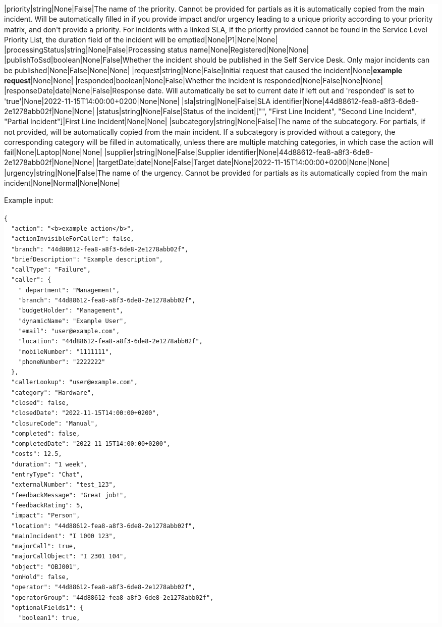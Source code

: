 |priority|string|None|False|The name of the priority. Cannot be provided for partials as it is automatically copied from the main incident. Will be automatically filled in if you provide impact and/or urgency leading to a unique priority according to your priority matrix, and don't provide a priority. For incidents with a linked SLA, if the priority provided cannot be found in the Service Level Priority List, the duration field of the incident will be emptied|None|P1|None|None|
|processingStatus|string|None|False|Processing status name|None|Registered|None|None|
|publishToSsd|boolean|None|False|Whether the incident should be published in the Self Service Desk. Only major incidents can be published|None|False|None|None|
|request|string|None|False|Initial request that caused the incident|None|<b>example request</b>|None|None|
|responded|boolean|None|False|Whether the incident is responded|None|False|None|None|
|responseDate|date|None|False|Response date. Will automatically be set to current date if left out and 'responded' is set to 'true'|None|2022-11-15T14:00:00+0200|None|None|
|sla|string|None|False|SLA identifier|None|44d88612-fea8-a8f3-6de8-2e1278abb02f|None|None|
|status|string|None|False|Status of the incident|["", "First Line Incident", "Second Line Incident", "Partial Incident"]|First Line Incident|None|None|
|subcategory|string|None|False|The name of the subcategory. For partials, if not provided, will be automatically copied from the main incident. If a subcategory is provided without a category, the corresponding category will be filled in automatically, unless there are multiple matching categories, in which case the action will fail|None|Laptop|None|None|
|supplier|string|None|False|Supplier identifier|None|44d88612-fea8-a8f3-6de8-2e1278abb02f|None|None|
|targetDate|date|None|False|Target date|None|2022-11-15T14:00:00+0200|None|None|
|urgency|string|None|False|The name of the urgency. Cannot be provided for partials as its automatically copied from the main incident|None|Normal|None|None|
  
Example input:

```
{
  "action": "<b>example action</b>",
  "actionInvisibleForCaller": false,
  "branch": "44d88612-fea8-a8f3-6de8-2e1278abb02f",
  "briefDescription": "Example description",
  "callType": "Failure",
  "caller": {
    " department": "Management",
    "branch": "44d88612-fea8-a8f3-6de8-2e1278abb02f",
    "budgetHolder": "Management",
    "dynamicName": "Example User",
    "email": "user@example.com",
    "location": "44d88612-fea8-a8f3-6de8-2e1278abb02f",
    "mobileNumber": "1111111",
    "phoneNumber": "2222222"
  },
  "callerLookup": "user@example.com",
  "category": "Hardware",
  "closed": false,
  "closedDate": "2022-11-15T14:00:00+0200",
  "closureCode": "Manual",
  "completed": false,
  "completedDate": "2022-11-15T14:00:00+0200",
  "costs": 12.5,
  "duration": "1 week",
  "entryType": "Chat",
  "externalNumber": "test_123",
  "feedbackMessage": "Great job!",
  "feedbackRating": 5,
  "impact": "Person",
  "location": "44d88612-fea8-a8f3-6de8-2e1278abb02f",
  "mainIncident": "I 1000 123",
  "majorCall": true,
  "majorCallObject": "I 2301 104",
  "object": "OBJ001",
  "onHold": false,
  "operator": "44d88612-fea8-a8f3-6de8-2e1278abb02f",
  "operatorGroup": "44d88612-fea8-a8f3-6de8-2e1278abb02f",
  "optionalFields1": {
    "boolean1": true,
```